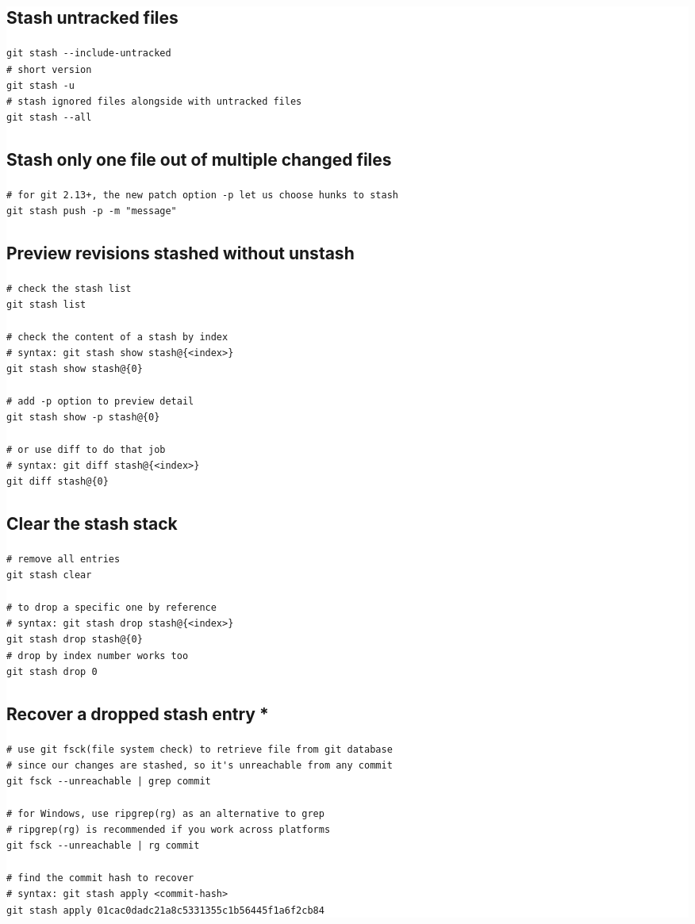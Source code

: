 ## Stash untracked files

```shell
git stash --include-untracked
# short version
git stash -u
# stash ignored files alongside with untracked files
git stash --all
```

## Stash only one file out of multiple changed files

```shell
# for git 2.13+, the new patch option -p let us choose hunks to stash
git stash push -p -m "message"
```

## Preview revisions stashed without unstash

```shell
# check the stash list
git stash list

# check the content of a stash by index
# syntax: git stash show stash@{<index>}
git stash show stash@{0}

# add -p option to preview detail
git stash show -p stash@{0}

# or use diff to do that job
# syntax: git diff stash@{<index>}
git diff stash@{0}
```

## Clear the stash stack

```shell
# remove all entries
git stash clear

# to drop a specific one by reference
# syntax: git stash drop stash@{<index>}
git stash drop stash@{0}
# drop by index number works too
git stash drop 0
```

## Recover a dropped stash entry *

```shell
# use git fsck(file system check) to retrieve file from git database
# since our changes are stashed, so it's unreachable from any commit
git fsck --unreachable | grep commit

# for Windows, use ripgrep(rg) as an alternative to grep
# ripgrep(rg) is recommended if you work across platforms
git fsck --unreachable | rg commit

# find the commit hash to recover
# syntax: git stash apply <commit-hash>
git stash apply 01cac0dadc21a8c5331355c1b56445f1a6f2cb84
```
